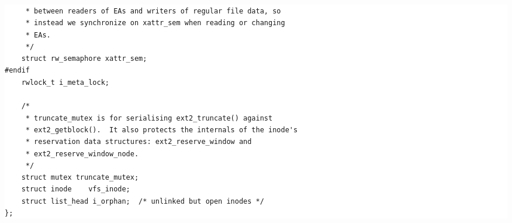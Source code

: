 ```
	 * between readers of EAs and writers of regular file data, so
	 * instead we synchronize on xattr_sem when reading or changing
	 * EAs.
	 */
	struct rw_semaphore xattr_sem;
#endif
	rwlock_t i_meta_lock;

	/*
	 * truncate_mutex is for serialising ext2_truncate() against
	 * ext2_getblock().  It also protects the internals of the inode's
	 * reservation data structures: ext2_reserve_window and
	 * ext2_reserve_window_node.
	 */
	struct mutex truncate_mutex;
	struct inode	vfs_inode;
	struct list_head i_orphan;	/* unlinked but open inodes */
};
```